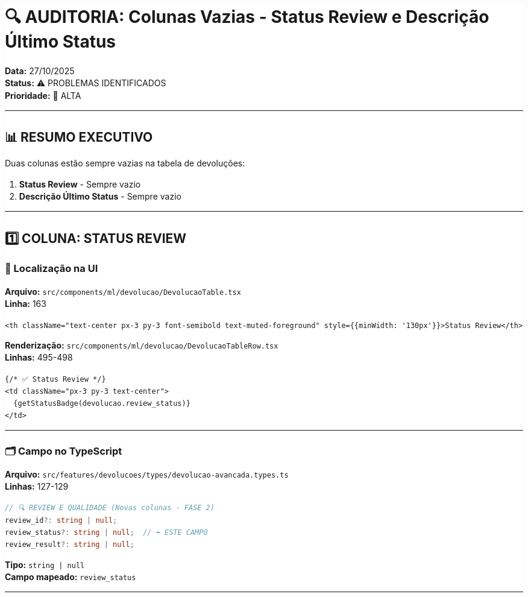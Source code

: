 # 🔍 AUDITORIA: Colunas Vazias - Status Review e Descrição Último Status

**Data:** 27/10/2025  
**Status:** ⚠️ PROBLEMAS IDENTIFICADOS  
**Prioridade:** 🔴 ALTA

---

## 📊 RESUMO EXECUTIVO

Duas colunas estão sempre vazias na tabela de devoluções:
1. **Status Review** - Sempre vazio
2. **Descrição Último Status** - Sempre vazio

---

## 1️⃣ COLUNA: STATUS REVIEW

### 📍 Localização na UI
**Arquivo:** `src/components/ml/devolucao/DevolucaoTable.tsx`  
**Linha:** 163

```tsx
<th className="text-center px-3 py-3 font-semibold text-muted-foreground" style={{minWidth: '130px'}}>Status Review</th>
```

**Renderização:** `src/components/ml/devolucao/DevolucaoTableRow.tsx`  
**Linhas:** 495-498

```tsx
{/* ✅ Status Review */}
<td className="px-3 py-3 text-center">
  {getStatusBadge(devolucao.review_status)}
</td>
```

---

### 🗂️ Campo no TypeScript
**Arquivo:** `src/features/devolucoes/types/devolucao-avancada.types.ts`  
**Linhas:** 127-129

```typescript
// 🔍 REVIEW E QUALIDADE (Novas colunas - FASE 2)
review_id?: string | null;
review_status?: string | null;  // ⬅️ ESTE CAMPO
review_result?: string | null;
```

**Tipo:** `string | null`  
**Campo mapeado:** `review_status`

---